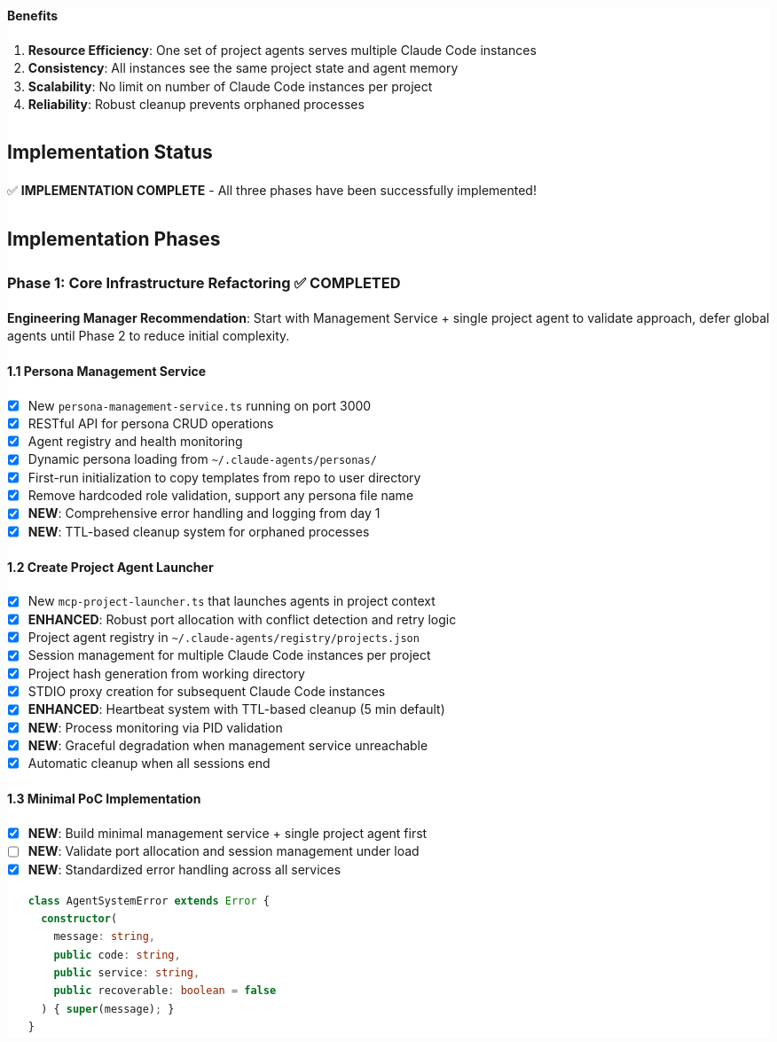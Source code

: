 #### Benefits

1. **Resource Efficiency**: One set of project agents serves multiple Claude Code instances
2. **Consistency**: All instances see the same project state and agent memory
3. **Scalability**: No limit on number of Claude Code instances per project
4. **Reliability**: Robust cleanup prevents orphaned processes

## Implementation Status

✅ **IMPLEMENTATION COMPLETE** - All three phases have been successfully implemented!

## Implementation Phases

### Phase 1: Core Infrastructure Refactoring ✅ COMPLETED

**Engineering Manager Recommendation**: Start with Management Service + single project agent to validate approach, defer global agents until Phase 2 to reduce initial complexity.

#### 1.1 Persona Management Service
- [x] New `persona-management-service.ts` running on port 3000
- [x] RESTful API for persona CRUD operations
- [x] Agent registry and health monitoring
- [x] Dynamic persona loading from `~/.claude-agents/personas/`
- [x] First-run initialization to copy templates from repo to user directory
- [x] Remove hardcoded role validation, support any persona file name
- [x] **NEW**: Comprehensive error handling and logging from day 1
- [x] **NEW**: TTL-based cleanup system for orphaned processes

#### 1.2 Create Project Agent Launcher
- [x] New `mcp-project-launcher.ts` that launches agents in project context
- [x] **ENHANCED**: Robust port allocation with conflict detection and retry logic
- [x] Project agent registry in `~/.claude-agents/registry/projects.json`
- [x] Session management for multiple Claude Code instances per project
- [x] Project hash generation from working directory
- [x] STDIO proxy creation for subsequent Claude Code instances
- [x] **ENHANCED**: Heartbeat system with TTL-based cleanup (5 min default)
- [x] **NEW**: Process monitoring via PID validation
- [x] **NEW**: Graceful degradation when management service unreachable
- [x] Automatic cleanup when all sessions end

#### 1.3 Minimal PoC Implementation
- [x] **NEW**: Build minimal management service + single project agent first
- [ ] **NEW**: Validate port allocation and session management under load
- [x] **NEW**: Standardized error handling across all services
   ```typescript
   class AgentSystemError extends Error {
     constructor(
       message: string,
       public code: string,
       public service: string,
       public recoverable: boolean = false
     ) { super(message); }
   }
   ```
